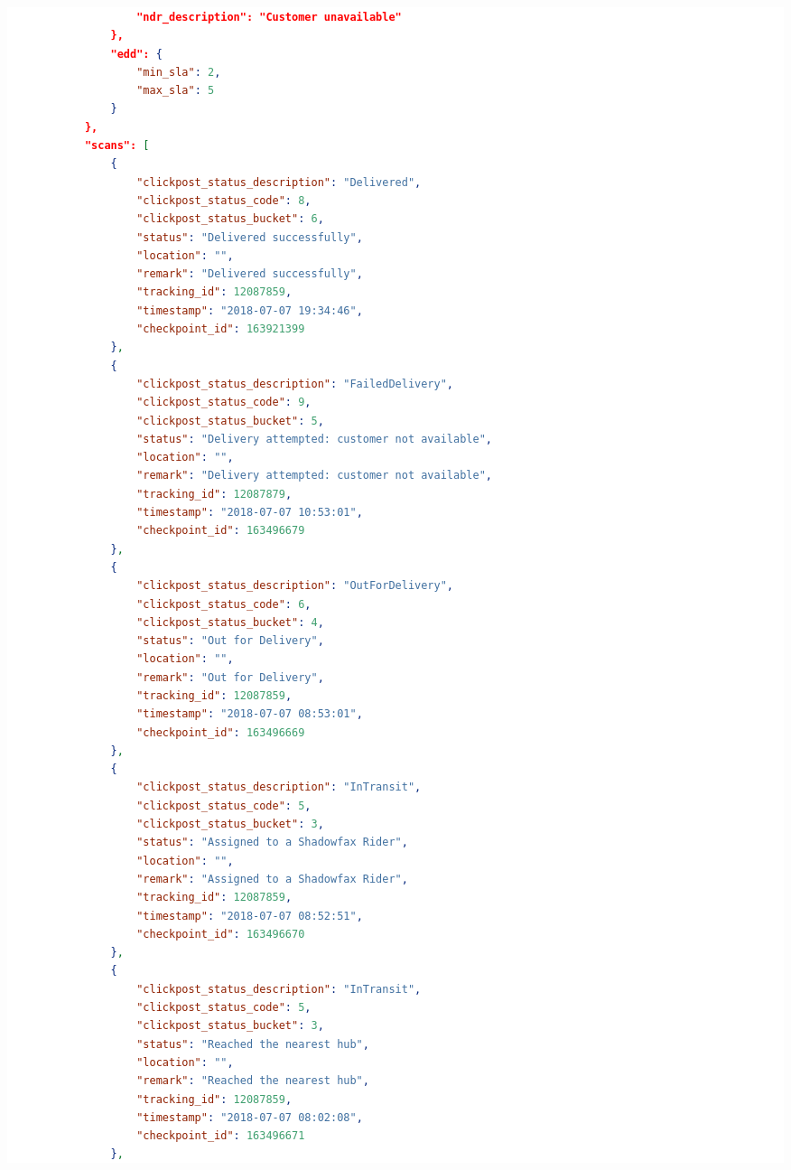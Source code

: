 ```json
                    "ndr_description": "Customer unavailable"
                },
                "edd": {
                    "min_sla": 2,
                    "max_sla": 5
                }
            },
            "scans": [
                {
                    "clickpost_status_description": "Delivered",
                    "clickpost_status_code": 8,
                    "clickpost_status_bucket": 6,
                    "status": "Delivered successfully",
                    "location": "",
                    "remark": "Delivered successfully",
                    "tracking_id": 12087859,
                    "timestamp": "2018-07-07 19:34:46",
                    "checkpoint_id": 163921399
                },
                {
                    "clickpost_status_description": "FailedDelivery",
                    "clickpost_status_code": 9,
                    "clickpost_status_bucket": 5,
                    "status": "Delivery attempted: customer not available",
                    "location": "",
                    "remark": "Delivery attempted: customer not available",
                    "tracking_id": 12087879,
                    "timestamp": "2018-07-07 10:53:01",
                    "checkpoint_id": 163496679
                },
                {
                    "clickpost_status_description": "OutForDelivery",
                    "clickpost_status_code": 6,
                    "clickpost_status_bucket": 4,
                    "status": "Out for Delivery",
                    "location": "",
                    "remark": "Out for Delivery",
                    "tracking_id": 12087859,
                    "timestamp": "2018-07-07 08:53:01",
                    "checkpoint_id": 163496669
                },
                {
                    "clickpost_status_description": "InTransit",
                    "clickpost_status_code": 5,
                    "clickpost_status_bucket": 3,
                    "status": "Assigned to a Shadowfax Rider",
                    "location": "",
                    "remark": "Assigned to a Shadowfax Rider",
                    "tracking_id": 12087859,
                    "timestamp": "2018-07-07 08:52:51",
                    "checkpoint_id": 163496670
                },
                {
                    "clickpost_status_description": "InTransit",
                    "clickpost_status_code": 5,
                    "clickpost_status_bucket": 3,
                    "status": "Reached the nearest hub",
                    "location": "",
                    "remark": "Reached the nearest hub",
                    "tracking_id": 12087859,
                    "timestamp": "2018-07-07 08:02:08",
                    "checkpoint_id": 163496671
                },
```
